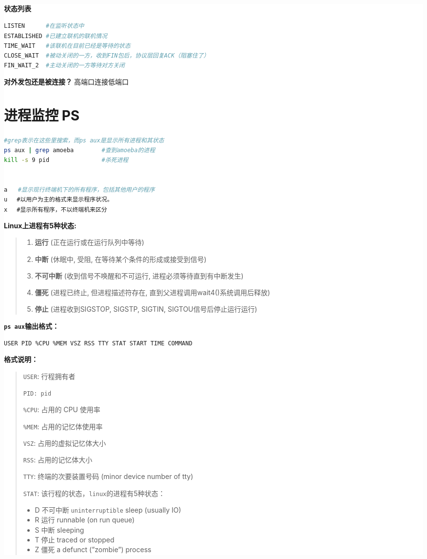 **状态列表**

```bash
LISTEN		#在监听状态中
ESTABLISHED	#已建立联机的联机情况
TIME_WAIT	#该联机在目前已经是等待的状态
CLOSE_WAIT	#被动关闭的一方，收到FIN包后，协议层回复ACK（阻塞住了）
FIN_WAIT_2	#主动关闭的一方等待对方关闭
```

**对外发包还是被连接？**
高端口连接低端口

# 进程监控 PS

```bash
#grep表示在这些里搜索，而ps aux是显示所有进程和其状态
ps aux | grep amoeba		#查到amoeba的进程
kill -s 9 pid				#杀死进程


a 	#显示现行终端机下的所有程序，包括其他用户的程序
u 　#以用户为主的格式来显示程序状况。 
x 　#显示所有程序，不以终端机来区分
```

**Linux上进程有5种状态:** 

> 1. **运行**          (正在运行或在运行队列中等待)
>
> 2. **中断**          (休眠中, 受阻, 在等待某个条件的形成或接受到信号)
>
> 3. **不可中断**   (收到信号不唤醒和不可运行, 进程必须等待直到有中断发生)
>
> 4. **僵死**          (进程已终止, 但进程描述符存在, 直到父进程调用wait4()系统调用后释放)
>
> 5. **停止**          (进程收到SIGSTOP, SIGSTP, SIGTIN, SIGTOU信号后停止运行运行)

**`ps aux`输出格式：**

```http
USER PID %CPU %MEM VSZ RSS TTY STAT START TIME COMMAND
```

**格式说明：**

> `USER`: 行程拥有者
>
> `PID: pid`
>
> `%CPU`: 占用的 CPU 使用率
>
> `%MEM`: 占用的记忆体使用率
>
> `VSZ`: 占用的虚拟记忆体大小
>
> `RSS`: 占用的记忆体大小
>
> `TTY`: 终端的次要装置号码 (minor device number of tty)
>
> `STAT`: 该行程的状态，`linux`的进程有5种状态：
>
> - D 不可中断 `uninterruptible` sleep (usually IO)
> - R 运行 runnable (on run queue)
> - S 中断 sleeping
> - T 停止 traced or stopped
> - Z 僵死 a defunct (”zombie”) process
>